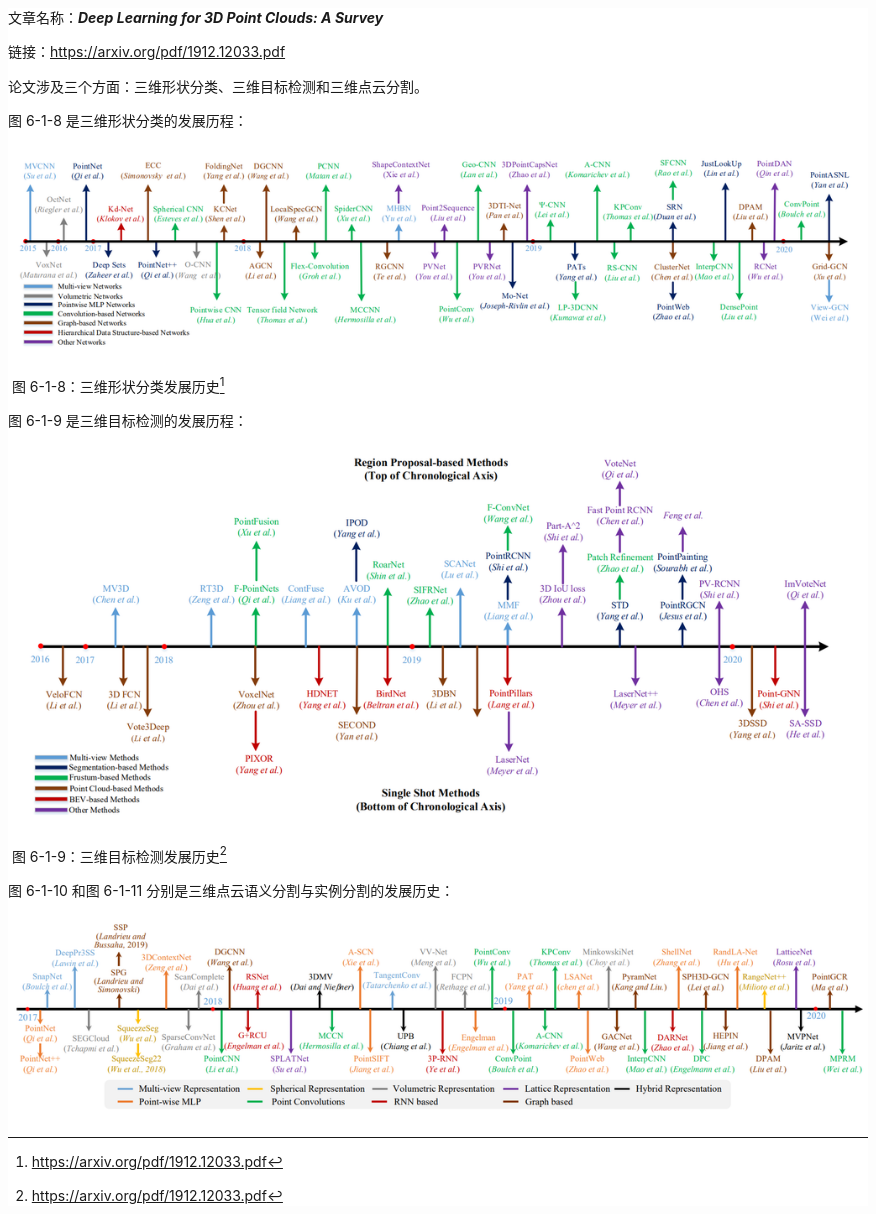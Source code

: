 文章名称：***Deep Learning for 3D Point Clouds: A Survey***

链接：https://arxiv.org/pdf/1912.12033.pdf

论文涉及三个方面：三维形状分类、三维目标检测和三维点云分割。

图 6-1-8 是三维形状分类的发展历程：

<img src="pics\40.png" alt="image-20200922191558157" style="zoom:100%;" />

​                                                          图 6-1-8：三维形状分类发展历史[^4]

图 6-1-9 是三维目标检测的发展历程：

![image-20200922192001591](pics\41.png)

​                                                           图 6-1-9：三维目标检测发展历史[^4]

图 6-1-10 和图 6-1-11 分别是三维点云语义分割与实例分割的发展历史：

![image-20200922192208754](pics\42.png)


[^1]: https://xaltius.tech/artificial-intelligence-vs-machine-learning-vs-deep-learning/
[^2]: [深度学习的数学](https://baike.baidu.com/reference/49922090/79d5__ZAR5vyW1v9vYDB61qisnbXKyzq7lt9QMn4xuehK0DUkOpk9Wzsc8MmWIha2Af7WTAZOZ6ucRtfvVqAmo0Mz3XS1KlPS1uiYJrvOdqFtf5f5ep4krfZ4o5mbR6sJF2HsrLhhUbi8zGUB9ZhZA). 人民邮电出版社有限公司 [引用日期2020-09-16]
[^3]: https://www.superdatascience.com/blogs/convolutional-neural-networks-cnn-softmax-crossentropy
[^4]: https://arxiv.org/pdf/1912.12033.pdf
[^6]:  https://www.inovex.de/blog/3d-deep-learning-tensorflow-2/
[^7]: https://www.arxiv-vanity.com/papers/1612.00593/
[^8]: https://www.cnblogs.com/gzr2018/p/12853555.html
[^9]: Kuang, H., Wang, B., An, J., Zhang, M., & Zhang, Z. (2020). Voxel-FPN: Multi-Scale Voxel Feature Aggregation for 3D Object Detection from LIDAR Point Clouds. *Sensors*, *20*(3), 704.
[^12]: https://medium.com/analytics-vidhya/social-network-analytics-f082f4e21b16
[^13]: https://arxiv.org/pdf/1801.07829.pdf